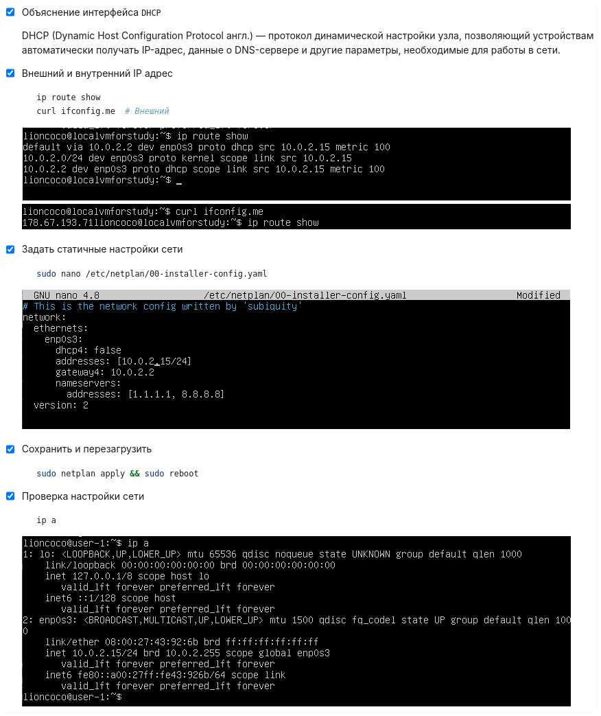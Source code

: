    - [x] Объяснение интерфейса `DHCP`

      DHCP (Dynamic Host Configuration Protocol англ.) — протокол динамической настройки узла, позволяющий устройствам автоматически получать IP-адрес, данные о DNS-сервере и другие параметры, необходимые для работы в сети.

   - [x] Внешний и внутренний IP адрес
     ```bash
        ip route show
        curl ifconfig.me  # Внешний
     ```
      ![Скриншот вывода команды сетевых интерфейсов](images/ip_route.png)
      ![Скриншот вывода команды сетевых интерфейсов](images/ifconfig.png)

   - [x] Задать статичные настройки сети
     ```bash
        sudo nano /etc/netplan/00-installer-config.yaml
     ```
     ![Скриншот 00-installer-config.yaml](images/static_ip.png)

   - [x] Сохранить и перезагрузить
     ```bash
        sudo netplan apply && sudo reboot
     ```
   - [x] Проверка настройки сети
     ```bash
        ip a
     ```
     ![Скриншот вывода команды сетевых интерфейсов](images/result_ip.png)
